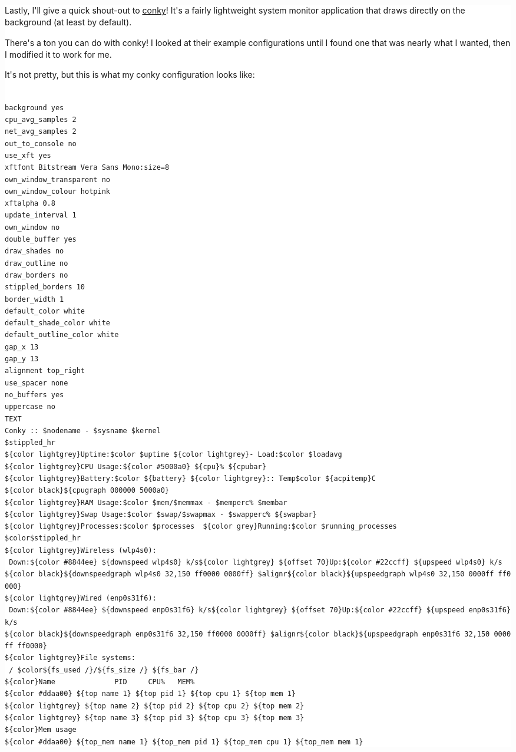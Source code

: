 Lastly, I'll give a quick shout-out to [conky](https://github.com/brndnmtthws/conky)! It's a fairly lightweight system monitor application that draws directly on the background (at least by default).

There's a ton you can do with conky! I looked at their example configurations until I found one that was nearly what I wanted, then I modified it to work for me.

It's not pretty, but this is what my conky configuration looks like:

```

background yes
cpu_avg_samples 2
net_avg_samples 2
out_to_console no
use_xft yes
xftfont Bitstream Vera Sans Mono:size=8
own_window_transparent no
own_window_colour hotpink
xftalpha 0.8
update_interval 1
own_window no
double_buffer yes
draw_shades no
draw_outline no
draw_borders no
stippled_borders 10
border_width 1
default_color white
default_shade_color white
default_outline_color white
gap_x 13
gap_y 13
alignment top_right
use_spacer none
no_buffers yes
uppercase no
TEXT
Conky :: $nodename - $sysname $kernel
$stippled_hr
${color lightgrey}Uptime:$color $uptime ${color lightgrey}- Load:$color $loadavg
${color lightgrey}CPU Usage:${color #5000a0} ${cpu}% ${cpubar}
${color lightgrey}Battery:$color ${battery} ${color lightgrey}:: Temp$color ${acpitemp}C
${color black}${cpugraph 000000 5000a0}
${color lightgrey}RAM Usage:$color $mem/$memmax - $memperc% $membar
${color lightgrey}Swap Usage:$color $swap/$swapmax - $swapperc% ${swapbar}
${color lightgrey}Processes:$color $processes  ${color grey}Running:$color $running_processes
$color$stippled_hr
${color lightgrey}Wireless (wlp4s0):
 Down:${color #8844ee} ${downspeed wlp4s0} k/s${color lightgrey} ${offset 70}Up:${color #22ccff} ${upspeed wlp4s0} k/s
${color black}${downspeedgraph wlp4s0 32,150 ff0000 0000ff} $alignr${color black}${upspeedgraph wlp4s0 32,150 0000ff ff0000}
${color lightgrey}Wired (enp0s31f6):
 Down:${color #8844ee} ${downspeed enp0s31f6} k/s${color lightgrey} ${offset 70}Up:${color #22ccff} ${upspeed enp0s31f6} k/s
${color black}${downspeedgraph enp0s31f6 32,150 ff0000 0000ff} $alignr${color black}${upspeedgraph enp0s31f6 32,150 0000ff ff0000}
${color lightgrey}File systems:
 / $color${fs_used /}/${fs_size /} ${fs_bar /}
${color}Name              PID     CPU%   MEM%
${color #ddaa00} ${top name 1} ${top pid 1} ${top cpu 1} ${top mem 1}
${color lightgrey} ${top name 2} ${top pid 2} ${top cpu 2} ${top mem 2}
${color lightgrey} ${top name 3} ${top pid 3} ${top cpu 3} ${top mem 3}
${color}Mem usage
${color #ddaa00} ${top_mem name 1} ${top_mem pid 1} ${top_mem cpu 1} ${top_mem mem 1}
```